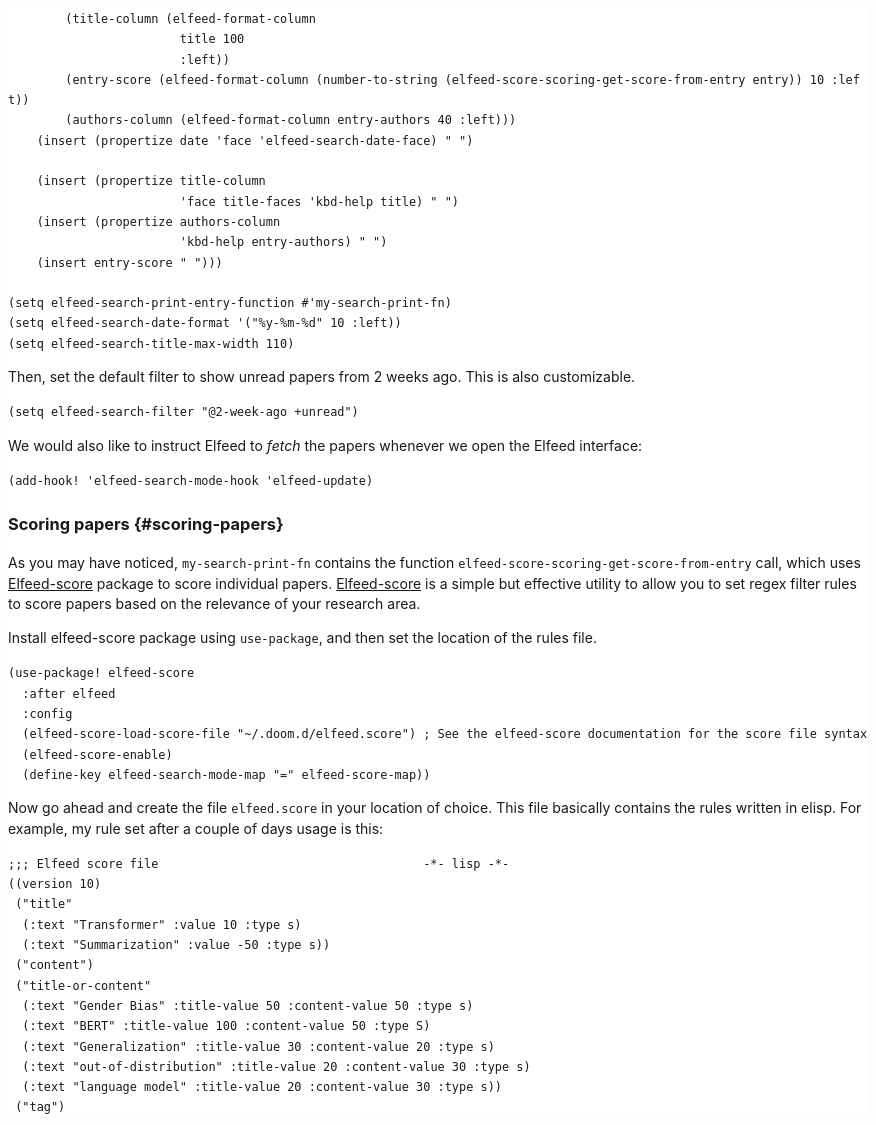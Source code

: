 ```elisp
        (title-column (elfeed-format-column
                        title 100
                        :left))
        (entry-score (elfeed-format-column (number-to-string (elfeed-score-scoring-get-score-from-entry entry)) 10 :left))
        (authors-column (elfeed-format-column entry-authors 40 :left)))
    (insert (propertize date 'face 'elfeed-search-date-face) " ")

    (insert (propertize title-column
                        'face title-faces 'kbd-help title) " ")
    (insert (propertize authors-column
                        'kbd-help entry-authors) " ")
    (insert entry-score " ")))

(setq elfeed-search-print-entry-function #'my-search-print-fn)
(setq elfeed-search-date-format '("%y-%m-%d" 10 :left))
(setq elfeed-search-title-max-width 110)
```

Then, set the default filter to show unread papers from 2 weeks ago. This is also customizable.

```elisp
(setq elfeed-search-filter "@2-week-ago +unread")
```

We would also like to instruct Elfeed to _fetch_ the papers whenever we open the Elfeed interface:

```elisp
(add-hook! 'elfeed-search-mode-hook 'elfeed-update)
```


### Scoring papers {#scoring-papers}

As you may have noticed, `my-search-print-fn` contains the function `elfeed-score-scoring-get-score-from-entry` call, which uses [Elfeed-score](https://github.com/sp1ff/elfeed-score) package to score individual papers. [Elfeed-score](https://github.com/sp1ff/elfeed-score) is a simple but effective utility to allow you to set regex filter rules to score papers based on the relevance of your research area.

Install elfeed-score package using `use-package`, and then set the location of the rules file.

```elisp
(use-package! elfeed-score
  :after elfeed
  :config
  (elfeed-score-load-score-file "~/.doom.d/elfeed.score") ; See the elfeed-score documentation for the score file syntax
  (elfeed-score-enable)
  (define-key elfeed-search-mode-map "=" elfeed-score-map))
```

Now go ahead and create the file `elfeed.score` in your location of choice. This file basically contains the rules written in elisp. For example, my rule set after a couple of days usage is this:

```elisp
;;; Elfeed score file                                     -*- lisp -*-
((version 10)
 ("title"
  (:text "Transformer" :value 10 :type s)
  (:text "Summarization" :value -50 :type s))
 ("content")
 ("title-or-content"
  (:text "Gender Bias" :title-value 50 :content-value 50 :type s)
  (:text "BERT" :title-value 100 :content-value 50 :type S)
  (:text "Generalization" :title-value 30 :content-value 20 :type s)
  (:text "out-of-distribution" :title-value 20 :content-value 30 :type s)
  (:text "language model" :title-value 20 :content-value 30 :type s))
 ("tag")
```